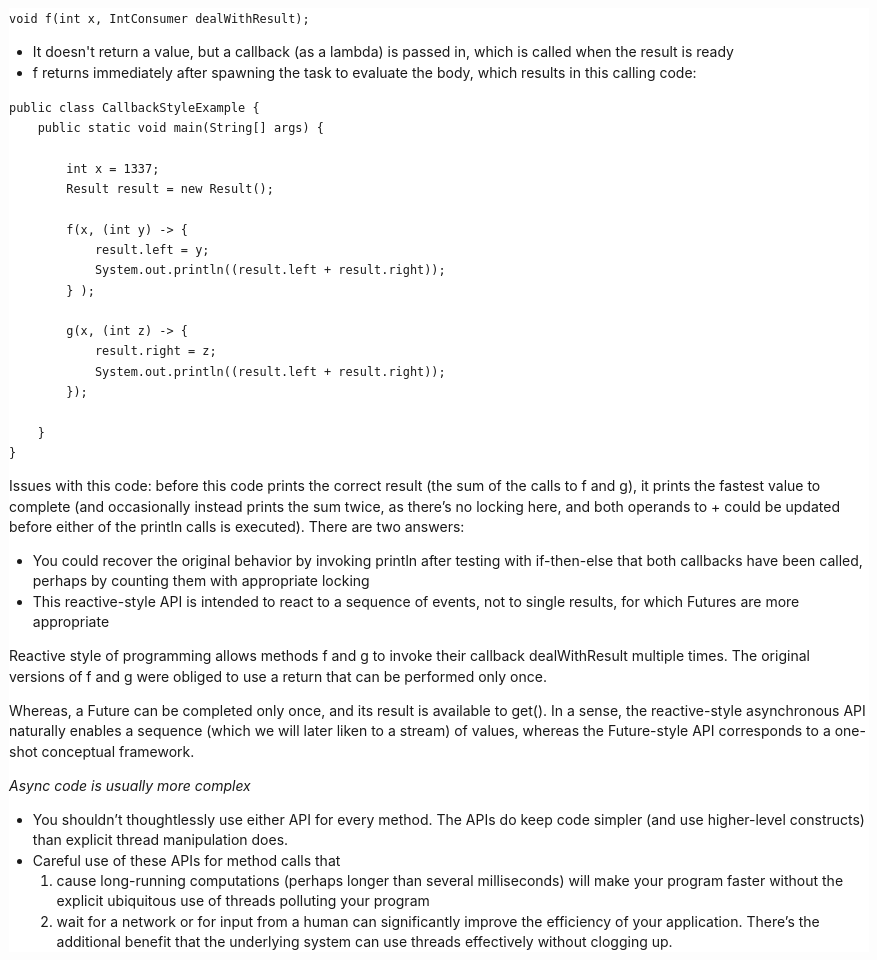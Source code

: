 ```
void f(int x, IntConsumer dealWithResult);
```

- It doesn't return a value, but a callback (as a lambda) is passed in, which is called when the result is ready
- f returns immediately after spawning the task to evaluate the body, which results in this calling code:

```
public class CallbackStyleExample {
    public static void main(String[] args) {

        int x = 1337;
        Result result = new Result();

        f(x, (int y) -> {
            result.left = y;
            System.out.println((result.left + result.right));
        } );

        g(x, (int z) -> {
            result.right = z;
            System.out.println((result.left + result.right));
        });

    }
}
```

Issues with this code: before this code prints the correct result (the sum of the calls to f and g), it prints the fastest value to complete (and occasionally instead prints the sum twice, as there’s no locking here, and both operands to + could be updated before either of the println calls is executed). There are two answers:
- You could recover the original behavior by invoking println after testing with if-then-else that both callbacks have been called, perhaps by counting them with appropriate locking
- This reactive-style API is intended to react to a sequence of events, not to single results, for which Futures are more appropriate

Reactive style of programming allows methods f and g to invoke their callback dealWithResult multiple times. The original versions of f and g were obliged to use a return that can be performed only once.

Whereas, a Future can be completed only once, and its result is available to get(). In a sense, the reactive-style asynchronous API naturally enables a sequence (which we will later liken to a stream) of values, whereas the Future-style API corresponds to a one-shot conceptual framework.

_Async code is usually more complex_
- You shouldn’t thoughtlessly use either API for every method. The APIs do keep code simpler (and use higher-level constructs) than explicit thread manipulation does.
- Careful use of these APIs for method calls that
    1. cause long-running computations (perhaps longer than several milliseconds) will make your program faster without the explicit ubiquitous use of threads polluting your program
    1. wait for a network or for input from a human can significantly improve the efficiency of your application. There’s the additional benefit that the underlying system can use threads effectively without clogging up.
